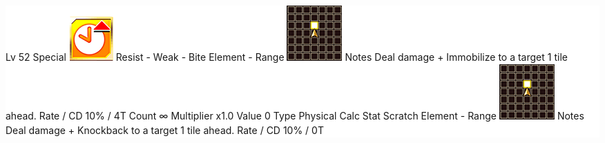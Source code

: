   </tr>
  <tr>
    <th>Lv</th>
    <td>52</td>
    <th>Special</th>
    <td><img src="../images/icon/high_speed.png"/></td>
    <th>Resist</th>
    <td colspan="3">-</td>
    <th>Weak</th>
    <td colspan="3">-</td>
  </tr>
  <tr>
    <th colspan="13" class="abilityName">Bite</th>
  </tr>
  <tr class="elementIcon">
    <th>Element</th>
    <td>-</td>
    <th>Range</th>
    <td><img src="../images/other/1_ahead.png"/></td>
    <th>Notes</th>
    <td colspan="8" class="leftText">Deal damage + Immobilize to a target 1 tile ahead.</td>
  </tr>
  <tr>
    <th>Rate / CD</th>
    <td colspan="2">10% / 4T</td>
    <th>Count</th>
    <td>∞</td>
    <th>Multiplier</th>
    <td>x1.0</td>
    <th>Value</th>
    <td>0</td>
    <th>Type</th>
    <td class="leftText">Physical</td>
    <th>Calc</th>
    <td class="leftText">Stat</td>
  </tr>
  <tr>
    <th colspan="13" class="abilityName">Scratch</th>
  </tr>
  <tr class="elementIcon">
    <th>Element</th>
    <td>-</td>
    <th>Range</th>
    <td><img src="../images/other/1_ahead.png"/></td>
    <th>Notes</th>
    <td colspan="8" class="leftText">Deal damage + Knockback to a target 1 tile ahead.</td>
  </tr>
  <tr>
    <th>Rate / CD</th>
    <td colspan="2">10% / 0T</td>